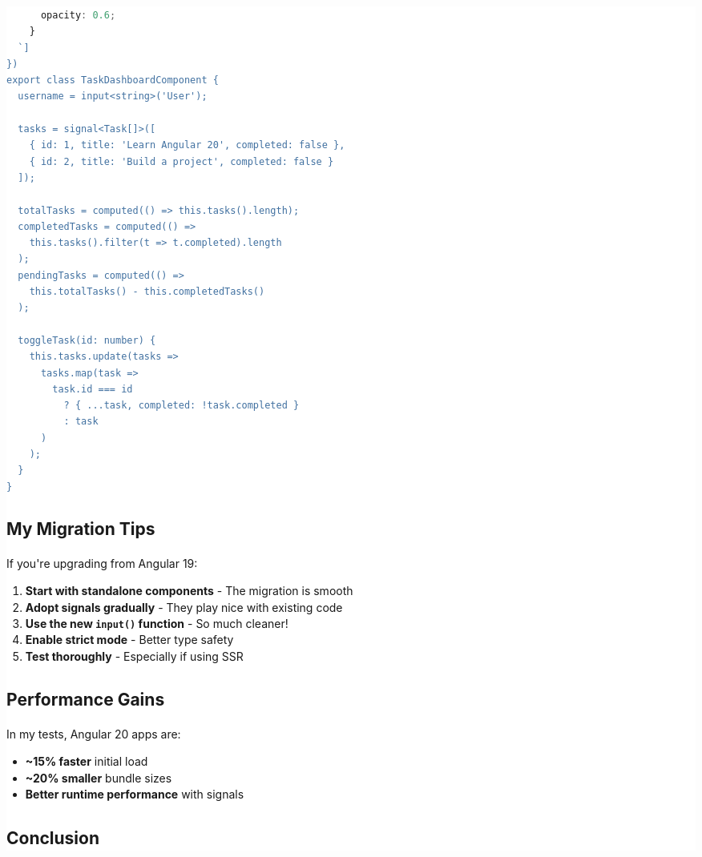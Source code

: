 ```typescript
      opacity: 0.6;
    }
  `]
})
export class TaskDashboardComponent {
  username = input<string>('User');
  
  tasks = signal<Task[]>([
    { id: 1, title: 'Learn Angular 20', completed: false },
    { id: 2, title: 'Build a project', completed: false }
  ]);

  totalTasks = computed(() => this.tasks().length);
  completedTasks = computed(() => 
    this.tasks().filter(t => t.completed).length
  );
  pendingTasks = computed(() => 
    this.totalTasks() - this.completedTasks()
  );

  toggleTask(id: number) {
    this.tasks.update(tasks => 
      tasks.map(task => 
        task.id === id 
          ? { ...task, completed: !task.completed }
          : task
      )
    );
  }
}
```

## My Migration Tips

If you're upgrading from Angular 19:

1. **Start with standalone components** - The migration is smooth
2. **Adopt signals gradually** - They play nice with existing code
3. **Use the new `input()` function** - So much cleaner!
4. **Enable strict mode** - Better type safety
5. **Test thoroughly** - Especially if using SSR

## Performance Gains

In my tests, Angular 20 apps are:
- **~15% faster** initial load
- **~20% smaller** bundle sizes
- **Better runtime performance** with signals

## Conclusion
